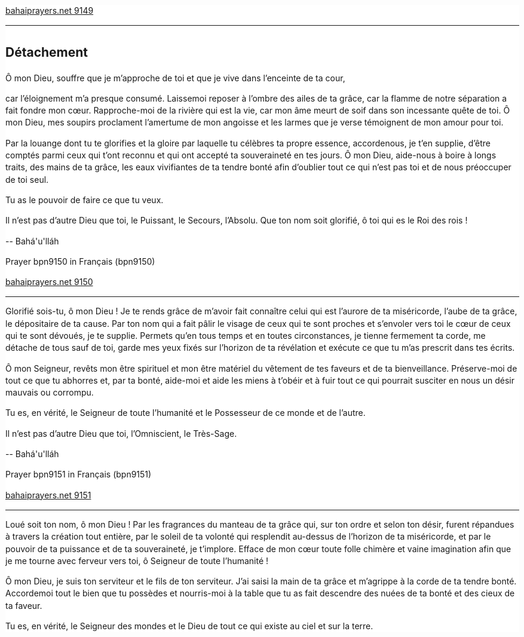 [bahaiprayers.net 9149](https://bahaiprayers.net/Book/Single/7/9149)


----



<a id="D%C3%A9tachement"></a> 
## Détachement

<a id="bpn9150"></a> 
<div class="prayer"><p class='dropCap'>Ô mon Dieu, souffre que je m’approche de toi et que je vive dans l’enceinte de ta cour, </p><p>car l’éloignement m’a presque consumé. Laissemoi reposer à l’ombre des ailes de ta grâce, car la flamme de notre séparation a fait fondre mon cœur. Rapproche-moi de la rivière qui est la vie, car mon âme meurt de soif dans son incessante quête de toi. Ô mon Dieu, mes soupirs proclament l’amertume de mon angoisse et les larmes que je verse témoignent de mon amour pour toi.</p><p>Par la louange dont tu te glorifies et la gloire par laquelle tu célèbres ta propre essence, accordenous, je t’en supplie, d’être comptés parmi ceux qui t’ont reconnu et qui ont accepté ta souveraineté en tes jours. Ô mon Dieu, aide-nous à boire à longs traits, des mains de ta grâce, les eaux vivifiantes de ta tendre bonté afin d’oublier tout ce qui n’est pas toi et de nous préoccuper de toi seul.</p><p>Tu as le pouvoir de faire ce que tu veux. </p><p>Il n’est pas d’autre Dieu que toi, le Puissant, le Secours, l’Absolu. Que ton nom soit glorifié, ô toi qui es le Roi des rois !</p></div>

-- Bahá'u'lláh

Prayer bpn9150 in Français (bpn9150) 

[bahaiprayers.net 9150](https://bahaiprayers.net/Book/Single/7/9150)


----


<a id="bpn9151"></a> 
<div class="prayer"><p class='dropCap'>Glorifié sois-tu, ô mon Dieu ! Je te rends grâce de m’avoir fait connaître celui qui est l’aurore de ta miséricorde, l’aube de ta grâce, le dépositaire de ta cause. Par ton nom qui a fait pâlir le visage de ceux qui te sont proches et s’envoler vers toi le cœur de ceux qui te sont dévoués, je te supplie. Permets qu’en tous temps et en toutes circonstances, je tienne fermement ta corde, me détache de tous sauf de toi, garde mes yeux fixés sur l’horizon de ta révélation et exécute ce que tu m’as prescrit dans tes écrits.</p><p>Ô mon Seigneur, revêts mon être spirituel et mon être matériel du vêtement de tes faveurs et de ta bienveillance. Préserve-moi de tout ce que tu abhorres et, par ta bonté, aide-moi et aide les miens à t’obéir et à fuir tout ce qui pourrait susciter en nous un désir mauvais ou corrompu.</p><p>Tu es, en vérité, le Seigneur de toute l’humanité et le Possesseur de ce monde et de l’autre. </p><p>Il n’est pas d’autre Dieu que toi, l’Omniscient, le Très-Sage.</p></div>

-- Bahá'u'lláh

Prayer bpn9151 in Français (bpn9151) 

[bahaiprayers.net 9151](https://bahaiprayers.net/Book/Single/7/9151)


----


<a id="bpn9152"></a> 
<div class="prayer"><p class='dropCap'>Loué soit ton nom, ô mon Dieu ! Par les fragrances du manteau de ta grâce qui, sur ton ordre et selon ton désir, furent répandues à travers la création tout entière, par le soleil de ta volonté qui resplendit au-dessus de l’horizon de ta miséricorde, et par le pouvoir de ta puissance et de ta souveraineté, je t’implore. Efface de mon cœur toute folle chimère et vaine imagination afin que je me tourne avec ferveur vers toi, ô Seigneur de toute l’humanité !</p><p>Ô mon Dieu, je suis ton serviteur et le fils de ton serviteur. J’ai saisi la main de ta grâce et m’agrippe à la corde de ta tendre bonté. Accordemoi tout le bien que tu possèdes et nourris-moi à la table que tu as fait descendre des nuées de ta bonté et des cieux de ta faveur.</p><p>Tu es, en vérité, le Seigneur des mondes et le Dieu de tout ce qui existe au ciel et sur la terre.</p></div>
